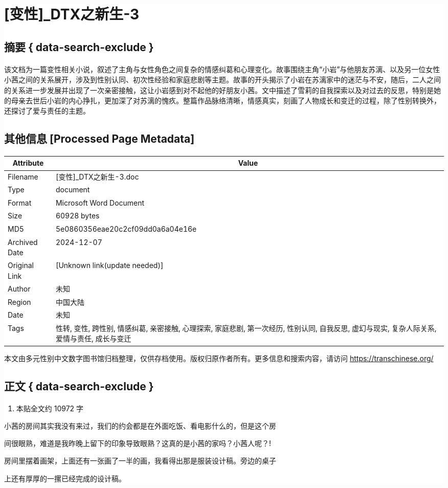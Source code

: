 # [变性]_DTX之新生-3



## 摘要  { data-search-exclude }


该文档为一篇变性相关小说，叙述了主角与女性角色之间复杂的情感纠葛和心理变化。故事围绕主角“小岩”与他朋友苏漓、以及另一位女性小茜之间的关系展开，涉及到性别认同、初次性经验和家庭悲剧等主题。故事的开头揭示了小岩在苏漓家中的迷茫与不安，随后，二人之间的关系进一步发展并出现了一次亲密接触，这让小岩感到对不起他的好朋友小茜。文中描述了雪莉的自我探索以及对过去的反思，特别是她的母亲去世后小岩的内心挣扎，更加深了对苏漓的愧疚。整篇作品脉络清晰，情感真实，刻画了人物成长和变迁的过程，除了性别转换外，还探讨了爱与责任的主题。



## 其他信息 [Processed Page Metadata]

| Attribute       | Value                                  |
|-----------------|----------------------------------------|
| Filename        | [变性]_DTX之新生-3.doc                             |
| Type            | document                                 |
| Format          | Microsoft Word Document                               |
| Size            | 60928 bytes                           |
| MD5             | 5e0860356eae20c2cf09dd0a6a04e16e                                  |
| Archived Date   | 2024-12-07                             |
| Original Link   | [Unknown link(update needed)]                         |
| Author          | 未知                               |
| Region          | 中国大陆                               |
| Date            | 未知                                 |
| Tags            | 性转, 变性, 跨性别, 情感纠葛, 亲密接触, 心理探索, 家庭悲剧, 第一次经历, 性别认同, 自我反思, 虚幻与现实, 复杂人际关系, 爱情与责任, 成长与变迁                                 |

本文由多元性别中文数字图书馆归档整理，仅供存档使用。版权归原作者所有。更多信息和搜索内容，请访问 <https://transchinese.org/>


## 正文 { data-search-exclude }


1. 本贴全文约 10972 字



小茜的房间其实我没有来过，我们的约会都是在外面吃饭、看电影什么的，但是这个房

间很眼熟，难道是我昨晚上留下的印象导致眼熟？这真的是小茜的家吗？小茜人呢？!



房间里摆着画架，上面还有一张画了一半的画，我看得出那是服装设计稿。旁边的桌子

上还有厚厚的一摞已经完成的设计稿。
